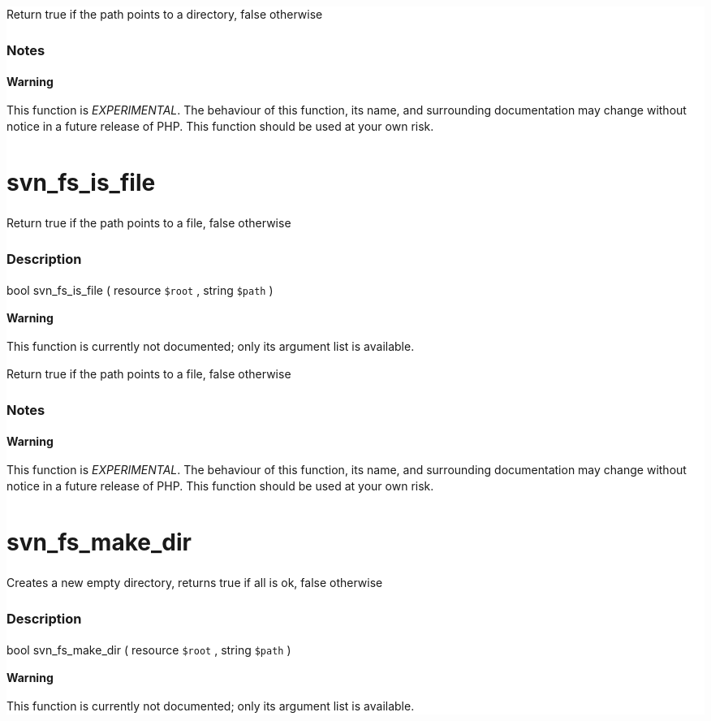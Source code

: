 Return true if the path points to a directory, false otherwise

### Notes

**Warning**

This function is *EXPERIMENTAL*. The behaviour of this function, its
name, and surrounding documentation may change without notice in a
future release of PHP. This function should be used at your own risk.

svn\_fs\_is\_file
=================

Return true if the path points to a file, false otherwise

### Description

<span class="type">bool</span> <span
class="methodname">svn\_fs\_is\_file</span> ( <span
class="methodparam"><span class="type">resource</span> `$root`</span> ,
<span class="methodparam"><span class="type">string</span>
`$path`</span> )

**Warning**

This function is currently not documented; only its argument list is
available.

Return true if the path points to a file, false otherwise

### Notes

**Warning**

This function is *EXPERIMENTAL*. The behaviour of this function, its
name, and surrounding documentation may change without notice in a
future release of PHP. This function should be used at your own risk.

svn\_fs\_make\_dir
==================

Creates a new empty directory, returns true if all is ok, false
otherwise

### Description

<span class="type">bool</span> <span
class="methodname">svn\_fs\_make\_dir</span> ( <span
class="methodparam"><span class="type">resource</span> `$root`</span> ,
<span class="methodparam"><span class="type">string</span>
`$path`</span> )

**Warning**

This function is currently not documented; only its argument list is
available.
